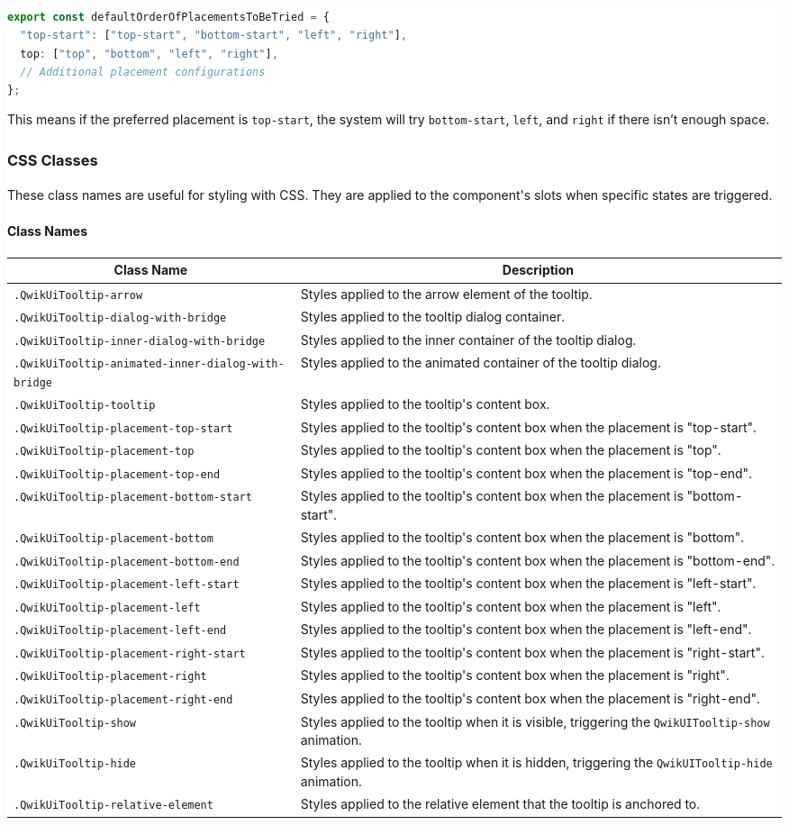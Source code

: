```ts
export const defaultOrderOfPlacementsToBeTried = {
  "top-start": ["top-start", "bottom-start", "left", "right"],
  top: ["top", "bottom", "left", "right"],
  // Additional placement configurations
};
```

This means if the preferred placement is `top-start`, the system will try `bottom-start`, `left`, and `right` if there isn’t enough space.

### CSS Classes

These class names are useful for styling with CSS. They are applied to the component's slots when specific states are triggered.

#### Class Names

| **Class Name**                                     | **Description**                                                                                  |
| -------------------------------------------------- | ------------------------------------------------------------------------------------------------ |
| `.QwikUiTooltip-arrow`                             | Styles applied to the arrow element of the tooltip.                                              |
| `.QwikUiTooltip-dialog-with-bridge`                | Styles applied to the tooltip dialog container.                                                  |
| `.QwikUiTooltip-inner-dialog-with-bridge`          | Styles applied to the inner container of the tooltip dialog.                                     |
| `.QwikUiTooltip-animated-inner-dialog-with-bridge` | Styles applied to the animated container of the tooltip dialog.                                  |
| `.QwikUiTooltip-tooltip`                           | Styles applied to the tooltip's content box.                                                     |
| `.QwikUiTooltip-placement-top-start`               | Styles applied to the tooltip's content box when the placement is "top-start".                   |
| `.QwikUiTooltip-placement-top`                     | Styles applied to the tooltip's content box when the placement is "top".                         |
| `.QwikUiTooltip-placement-top-end`                 | Styles applied to the tooltip's content box when the placement is "top-end".                     |
| `.QwikUiTooltip-placement-bottom-start`            | Styles applied to the tooltip's content box when the placement is "bottom-start".                |
| `.QwikUiTooltip-placement-bottom`                  | Styles applied to the tooltip's content box when the placement is "bottom".                      |
| `.QwikUiTooltip-placement-bottom-end`              | Styles applied to the tooltip's content box when the placement is "bottom-end".                  |
| `.QwikUiTooltip-placement-left-start`              | Styles applied to the tooltip's content box when the placement is "left-start".                  |
| `.QwikUiTooltip-placement-left`                    | Styles applied to the tooltip's content box when the placement is "left".                        |
| `.QwikUiTooltip-placement-left-end`                | Styles applied to the tooltip's content box when the placement is "left-end".                    |
| `.QwikUiTooltip-placement-right-start`             | Styles applied to the tooltip's content box when the placement is "right-start".                 |
| `.QwikUiTooltip-placement-right`                   | Styles applied to the tooltip's content box when the placement is "right".                       |
| `.QwikUiTooltip-placement-right-end`               | Styles applied to the tooltip's content box when the placement is "right-end".                   |
| `.QwikUiTooltip-show`                              | Styles applied to the tooltip when it is visible, triggering the `QwikUITooltip-show` animation. |
| `.QwikUiTooltip-hide`                              | Styles applied to the tooltip when it is hidden, triggering the `QwikUITooltip-hide` animation.  |
| `.QwikUiTooltip-relative-element`                  | Styles applied to the relative element that the tooltip is anchored to.                          |
